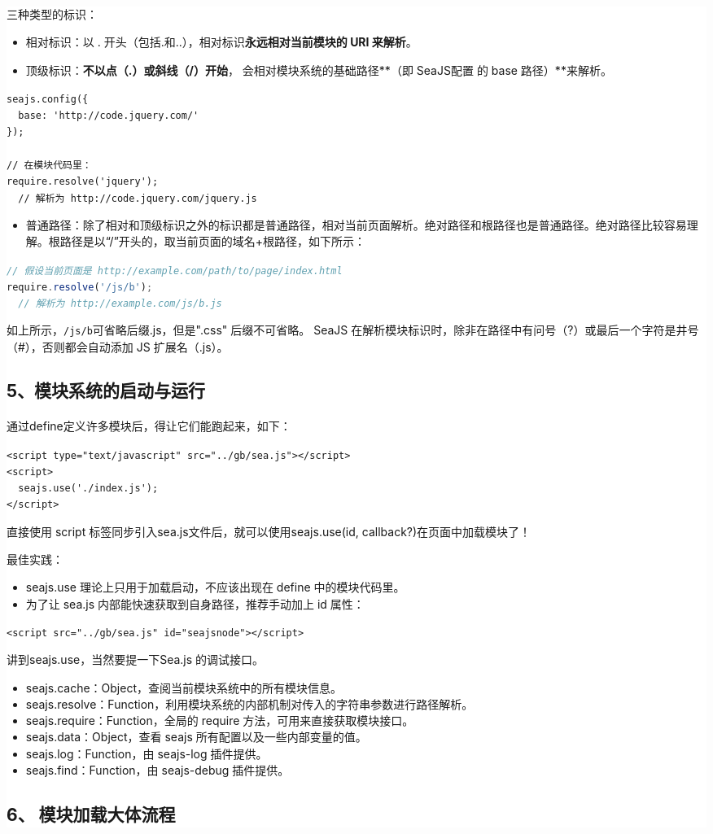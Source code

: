 三种类型的标识：

* 相对标识：以 . 开头（包括.和..），相对标识**永远相对当前模块的 URI 来解析**。

* 顶级标识：**不以点（.）或斜线（/）开始**， 会相对模块系统的基础路径**（即 SeaJS配置 的 base 路径）**来解析。

```
seajs.config({
  base: 'http://code.jquery.com/'
});

// 在模块代码里：
require.resolve('jquery');
  // 解析为 http://code.jquery.com/jquery.js
```

* 普通路径：除了相对和顶级标识之外的标识都是普通路径，相对当前页面解析。绝对路径和根路径也是普通路径。绝对路径比较容易理解。根路径是以“/”开头的，取当前页面的域名+根路径，如下所示：

```javascript
// 假设当前页面是 http://example.com/path/to/page/index.html
require.resolve('/js/b');
  // 解析为 http://example.com/js/b.js
```

如上所示，`/js/b`可省略后缀.js，但是".css" 后缀不可省略。
SeaJS 在解析模块标识时，除非在路径中有问号（?）或最后一个字符是井号（#），否则都会自动添加 JS 扩展名（.js）。

## 5、模块系统的启动与运行

通过define定义许多模块后，得让它们能跑起来，如下：

```
<script type="text/javascript" src="../gb/sea.js"></script>
<script>
  seajs.use('./index.js');
</script>
```

直接使用 script 标签同步引入sea.js文件后，就可以使用seajs.use(id, callback?)在页面中加载模块了！

最佳实践：

* seajs.use 理论上只用于加载启动，不应该出现在 define 中的模块代码里。
* 为了让 sea.js 内部能快速获取到自身路径，推荐手动加上 id 属性：

```
<script src="../gb/sea.js" id="seajsnode"></script>
```

讲到seajs.use，当然要提一下Sea.js 的调试接口。
* seajs.cache：Object，查阅当前模块系统中的所有模块信息。
* seajs.resolve：Function，利用模块系统的内部机制对传入的字符串参数进行路径解析。
* seajs.require：Function，全局的 require 方法，可用来直接获取模块接口。
* seajs.data：Object，查看 seajs 所有配置以及一些内部变量的值。
* seajs.log：Function，由 seajs-log 插件提供。
* seajs.find：Function，由 seajs-debug 插件提供。

## 6、 模块加载大体流程
